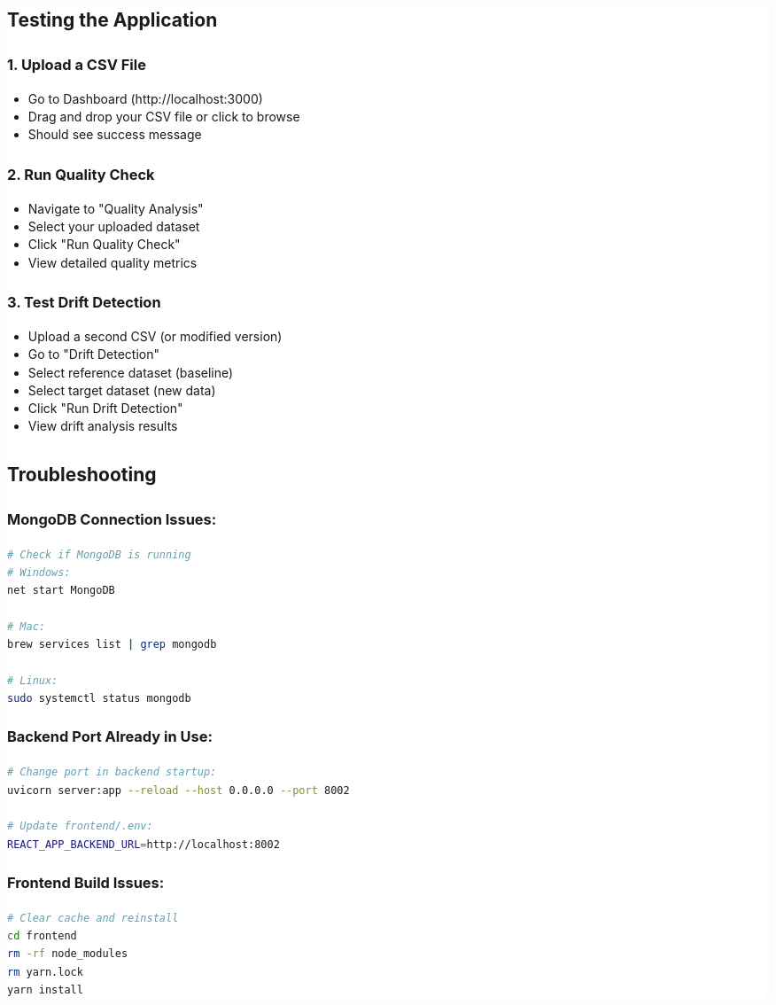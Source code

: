 ## Testing the Application

### 1. Upload a CSV File
- Go to Dashboard (http://localhost:3000)
- Drag and drop your CSV file or click to browse
- Should see success message

### 2. Run Quality Check
- Navigate to "Quality Analysis"
- Select your uploaded dataset
- Click "Run Quality Check"
- View detailed quality metrics

### 3. Test Drift Detection
- Upload a second CSV (or modified version)
- Go to "Drift Detection"
- Select reference dataset (baseline)
- Select target dataset (new data)
- Click "Run Drift Detection"
- View drift analysis results

## Troubleshooting

### MongoDB Connection Issues:
```bash
# Check if MongoDB is running
# Windows:
net start MongoDB

# Mac:
brew services list | grep mongodb

# Linux:
sudo systemctl status mongodb
```

### Backend Port Already in Use:
```bash
# Change port in backend startup:
uvicorn server:app --reload --host 0.0.0.0 --port 8002

# Update frontend/.env:
REACT_APP_BACKEND_URL=http://localhost:8002
```

### Frontend Build Issues:
```bash
# Clear cache and reinstall
cd frontend
rm -rf node_modules
rm yarn.lock
yarn install
```
